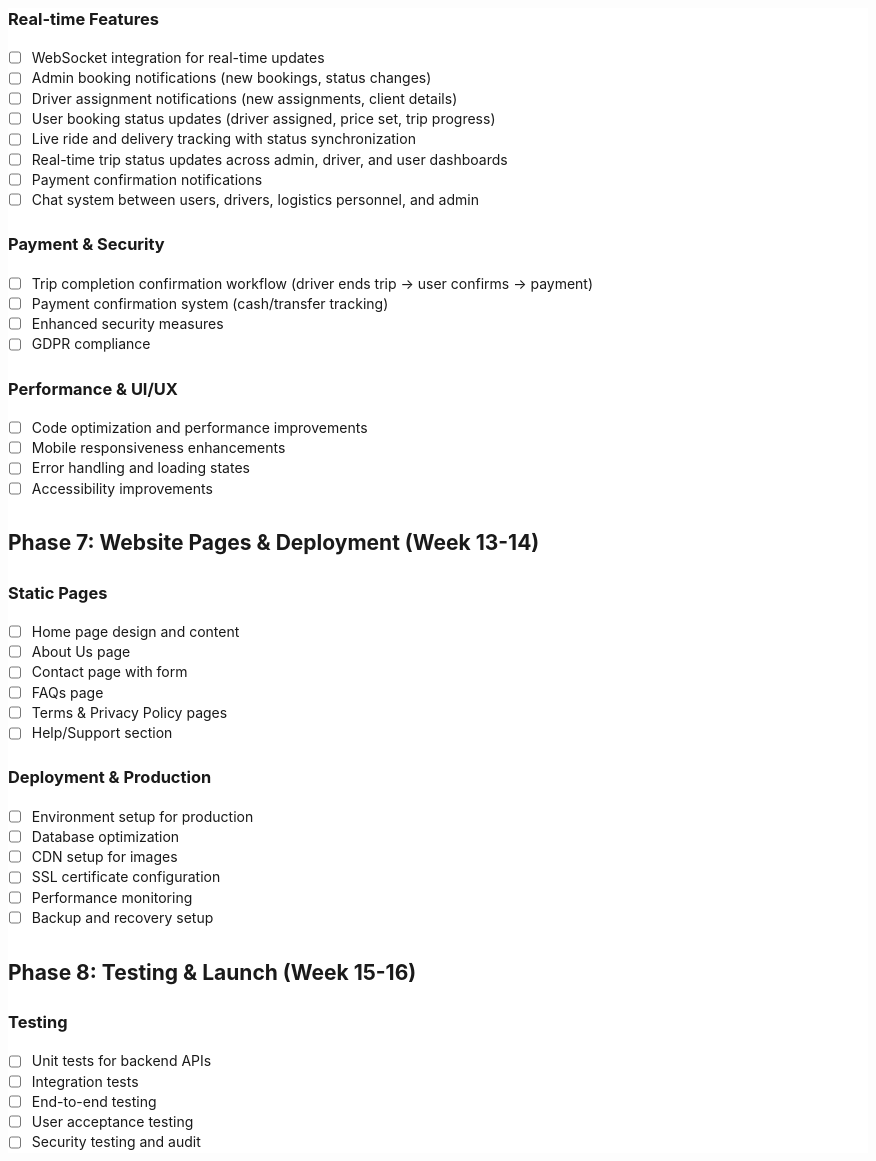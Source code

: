 ### Real-time Features
- [ ] WebSocket integration for real-time updates
- [ ] Admin booking notifications (new bookings, status changes)
- [ ] Driver assignment notifications (new assignments, client details)
- [ ] User booking status updates (driver assigned, price set, trip progress)
- [ ] Live ride and delivery tracking with status synchronization
- [ ] Real-time trip status updates across admin, driver, and user dashboards
- [ ] Payment confirmation notifications
- [ ] Chat system between users, drivers, logistics personnel, and admin

### Payment & Security
- [ ] Trip completion confirmation workflow (driver ends trip → user confirms → payment)
- [ ] Payment confirmation system (cash/transfer tracking)
- [ ] Enhanced security measures
- [ ] GDPR compliance

### Performance & UI/UX
- [ ] Code optimization and performance improvements
- [ ] Mobile responsiveness enhancements
- [ ] Error handling and loading states
- [ ] Accessibility improvements

## Phase 7: Website Pages & Deployment (Week 13-14)

### Static Pages
- [ ] Home page design and content
- [ ] About Us page
- [ ] Contact page with form
- [ ] FAQs page
- [ ] Terms & Privacy Policy pages
- [ ] Help/Support section

### Deployment & Production
- [ ] Environment setup for production
- [ ] Database optimization
- [ ] CDN setup for images
- [ ] SSL certificate configuration
- [ ] Performance monitoring
- [ ] Backup and recovery setup

## Phase 8: Testing & Launch (Week 15-16)

### Testing
- [ ] Unit tests for backend APIs
- [ ] Integration tests
- [ ] End-to-end testing
- [ ] User acceptance testing
- [ ] Security testing and audit
